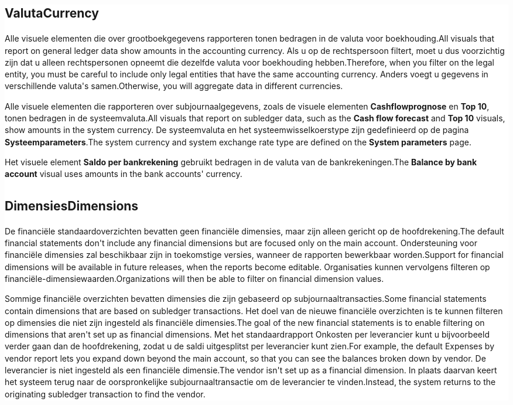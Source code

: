 ## <a name="currency"></a><span data-ttu-id="5df42-266">Valuta</span><span class="sxs-lookup"><span data-stu-id="5df42-266">Currency</span></span>

<span data-ttu-id="5df42-267">Alle visuele elementen die over grootboekgegevens rapporteren tonen bedragen in de valuta voor boekhouding.</span><span class="sxs-lookup"><span data-stu-id="5df42-267">All visuals that report on general ledger data show amounts in the accounting currency.</span></span> <span data-ttu-id="5df42-268">Als u op de rechtspersoon filtert, moet u dus voorzichtig zijn dat u alleen rechtspersonen opneemt die dezelfde valuta voor boekhouding hebben.</span><span class="sxs-lookup"><span data-stu-id="5df42-268">Therefore, when you filter on the legal entity, you must be careful to include only legal entities that have the same accounting currency.</span></span> <span data-ttu-id="5df42-269">Anders voegt u gegevens in verschillende valuta's samen.</span><span class="sxs-lookup"><span data-stu-id="5df42-269">Otherwise, you will aggregate data in different currencies.</span></span>

<span data-ttu-id="5df42-270">Alle visuele elementen die rapporteren over subjournaalgegevens, zoals de visuele elementen **Cashflowprognose** en **Top 10**, tonen bedragen in de systeemvaluta.</span><span class="sxs-lookup"><span data-stu-id="5df42-270">All visuals that report on subledger data, such as the **Cash flow forecast** and **Top 10** visuals, show amounts in the system currency.</span></span> <span data-ttu-id="5df42-271">De systeemvaluta en het systeemwisselkoerstype zijn gedefinieerd op de pagina **Systeemparameters**.</span><span class="sxs-lookup"><span data-stu-id="5df42-271">The system currency and system exchange rate type are defined on the **System parameters** page.</span></span>

<span data-ttu-id="5df42-272">Het visuele element **Saldo per bankrekening** gebruikt bedragen in de valuta van de bankrekeningen.</span><span class="sxs-lookup"><span data-stu-id="5df42-272">The **Balance by bank account** visual uses amounts in the bank accounts' currency.</span></span>

## <a name="dimensions"></a><span data-ttu-id="5df42-273">Dimensies</span><span class="sxs-lookup"><span data-stu-id="5df42-273">Dimensions</span></span>

<span data-ttu-id="5df42-274">De financiële standaardoverzichten bevatten geen financiële dimensies, maar zijn alleen gericht op de hoofdrekening.</span><span class="sxs-lookup"><span data-stu-id="5df42-274">The default financial statements don't include any financial dimensions but are focused only on the main account.</span></span> <span data-ttu-id="5df42-275">Ondersteuning voor financiële dimensies zal beschikbaar zijn in toekomstige versies, wanneer de rapporten bewerkbaar worden.</span><span class="sxs-lookup"><span data-stu-id="5df42-275">Support for financial dimensions will be available in future releases, when the reports become editable.</span></span> <span data-ttu-id="5df42-276">Organisaties kunnen vervolgens filteren op financiële-dimensiewaarden.</span><span class="sxs-lookup"><span data-stu-id="5df42-276">Organizations will then be able to filter on financial dimension values.</span></span>

<span data-ttu-id="5df42-277">Sommige financiële overzichten bevatten dimensies die zijn gebaseerd op subjournaaltransacties.</span><span class="sxs-lookup"><span data-stu-id="5df42-277">Some financial statements contain dimensions that are based on subledger transactions.</span></span> <span data-ttu-id="5df42-278">Het doel van de nieuwe financiële overzichten is te kunnen filteren op dimensies die niet zijn ingesteld als financiële dimensies.</span><span class="sxs-lookup"><span data-stu-id="5df42-278">The goal of the new financial statements is to enable filtering on dimensions that aren't set up as financial dimensions.</span></span> <span data-ttu-id="5df42-279">Met het standaardrapport Onkosten per leverancier kunt u bijvoorbeeld verder gaan dan de hoofdrekening, zodat u de saldi uitgesplitst per leverancier kunt zien.</span><span class="sxs-lookup"><span data-stu-id="5df42-279">For example, the default Expenses by vendor report lets you expand down beyond the main account, so that you can see the balances broken down by vendor.</span></span> <span data-ttu-id="5df42-280">De leverancier is niet ingesteld als een financiële dimensie.</span><span class="sxs-lookup"><span data-stu-id="5df42-280">The vendor isn't set up as a financial dimension.</span></span> <span data-ttu-id="5df42-281">In plaats daarvan keert het systeem terug naar de oorspronkelijke subjournaaltransactie om de leverancier te vinden.</span><span class="sxs-lookup"><span data-stu-id="5df42-281">Instead, the system returns to the originating subledger transaction to find the vendor.</span></span>
